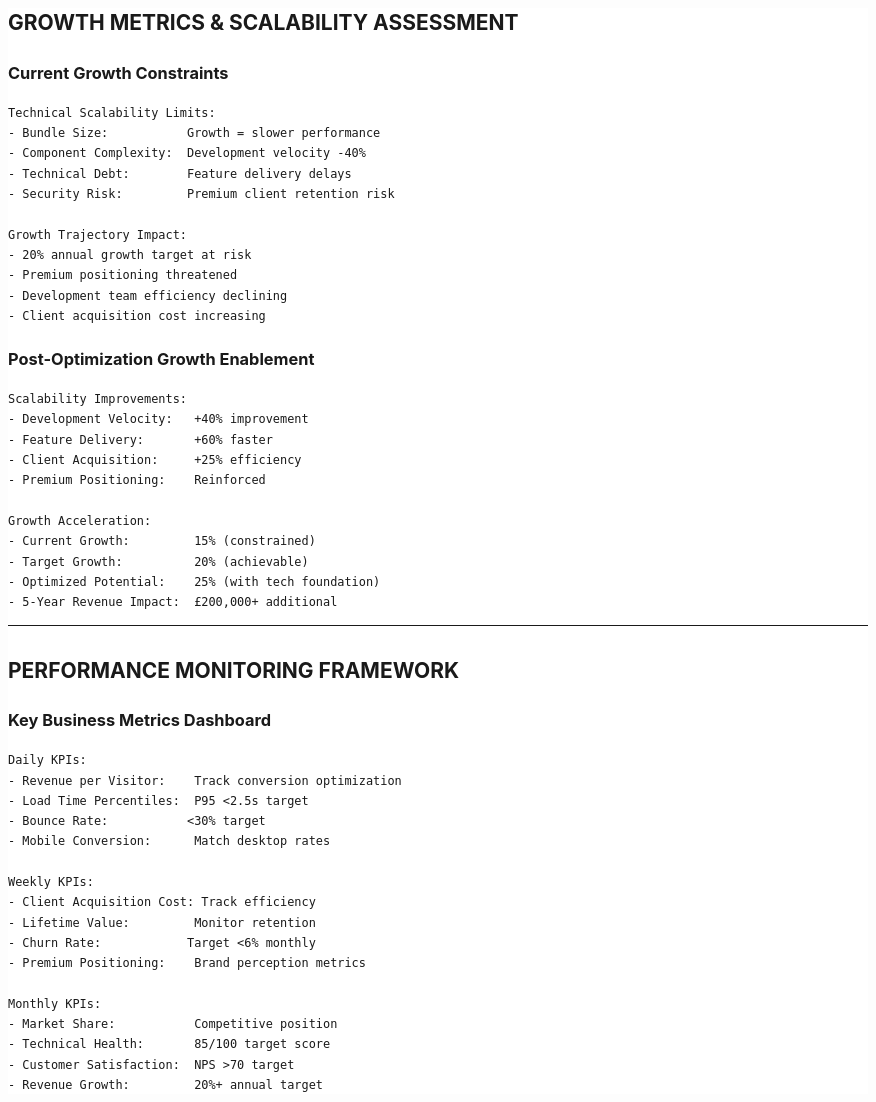 
## GROWTH METRICS & SCALABILITY ASSESSMENT

### Current Growth Constraints
```
Technical Scalability Limits:
- Bundle Size:           Growth = slower performance
- Component Complexity:  Development velocity -40%
- Technical Debt:        Feature delivery delays
- Security Risk:         Premium client retention risk

Growth Trajectory Impact:
- 20% annual growth target at risk
- Premium positioning threatened
- Development team efficiency declining
- Client acquisition cost increasing
```

### Post-Optimization Growth Enablement
```
Scalability Improvements:
- Development Velocity:   +40% improvement
- Feature Delivery:       +60% faster
- Client Acquisition:     +25% efficiency
- Premium Positioning:    Reinforced

Growth Acceleration:
- Current Growth:         15% (constrained)
- Target Growth:          20% (achievable)
- Optimized Potential:    25% (with tech foundation)
- 5-Year Revenue Impact:  £200,000+ additional
```

---

## PERFORMANCE MONITORING FRAMEWORK

### Key Business Metrics Dashboard
```
Daily KPIs:
- Revenue per Visitor:    Track conversion optimization
- Load Time Percentiles:  P95 <2.5s target
- Bounce Rate:           <30% target
- Mobile Conversion:      Match desktop rates

Weekly KPIs:  
- Client Acquisition Cost: Track efficiency
- Lifetime Value:         Monitor retention
- Churn Rate:            Target <6% monthly
- Premium Positioning:    Brand perception metrics

Monthly KPIs:
- Market Share:           Competitive position
- Technical Health:       85/100 target score  
- Customer Satisfaction:  NPS >70 target
- Revenue Growth:         20%+ annual target
```
